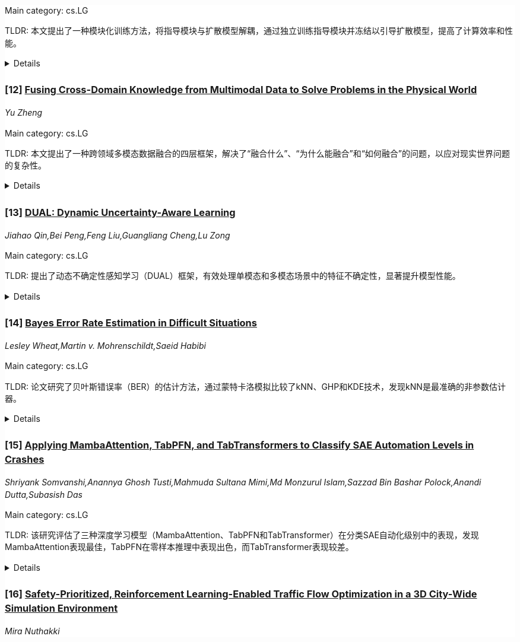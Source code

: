 Main category: cs.LG

TLDR: 本文提出了一种模块化训练方法，将指导模块与扩散模型解耦，通过独立训练指导模块并冻结以引导扩散模型，提高了计算效率和性能。


<details><summary>Details</summary></details>

### [12] [Fusing Cross-Domain Knowledge from Multimodal Data to Solve Problems in the Physical World](https://arxiv.org/abs/2506.03155)
*Yu Zheng*

Main category: cs.LG

TLDR: 本文提出了一种跨领域多模态数据融合的四层框架，解决了“融合什么”、“为什么能融合”和“如何融合”的问题，以应对现实世界问题的复杂性。


<details><summary>Details</summary></details>

### [13] [DUAL: Dynamic Uncertainty-Aware Learning](https://arxiv.org/abs/2506.03158)
*Jiahao Qin,Bei Peng,Feng Liu,Guangliang Cheng,Lu Zong*

Main category: cs.LG

TLDR: 提出了动态不确定性感知学习（DUAL）框架，有效处理单模态和多模态场景中的特征不确定性，显著提升模型性能。


<details><summary>Details</summary></details>

### [14] [Bayes Error Rate Estimation in Difficult Situations](https://arxiv.org/abs/2506.03159)
*Lesley Wheat,Martin v. Mohrenschildt,Saeid Habibi*

Main category: cs.LG

TLDR: 论文研究了贝叶斯错误率（BER）的估计方法，通过蒙特卡洛模拟比较了kNN、GHP和KDE技术，发现kNN是最准确的非参数估计器。


<details><summary>Details</summary></details>

### [15] [Applying MambaAttention, TabPFN, and TabTransformers to Classify SAE Automation Levels in Crashes](https://arxiv.org/abs/2506.03160)
*Shriyank Somvanshi,Anannya Ghosh Tusti,Mahmuda Sultana Mimi,Md Monzurul Islam,Sazzad Bin Bashar Polock,Anandi Dutta,Subasish Das*

Main category: cs.LG

TLDR: 该研究评估了三种深度学习模型（MambaAttention、TabPFN和TabTransformer）在分类SAE自动化级别中的表现，发现MambaAttention表现最佳，TabPFN在零样本推理中表现出色，而TabTransformer表现较差。


<details><summary>Details</summary></details>

### [16] [Safety-Prioritized, Reinforcement Learning-Enabled Traffic Flow Optimization in a 3D City-Wide Simulation Environment](https://arxiv.org/abs/2506.03161)
*Mira Nuthakki*

